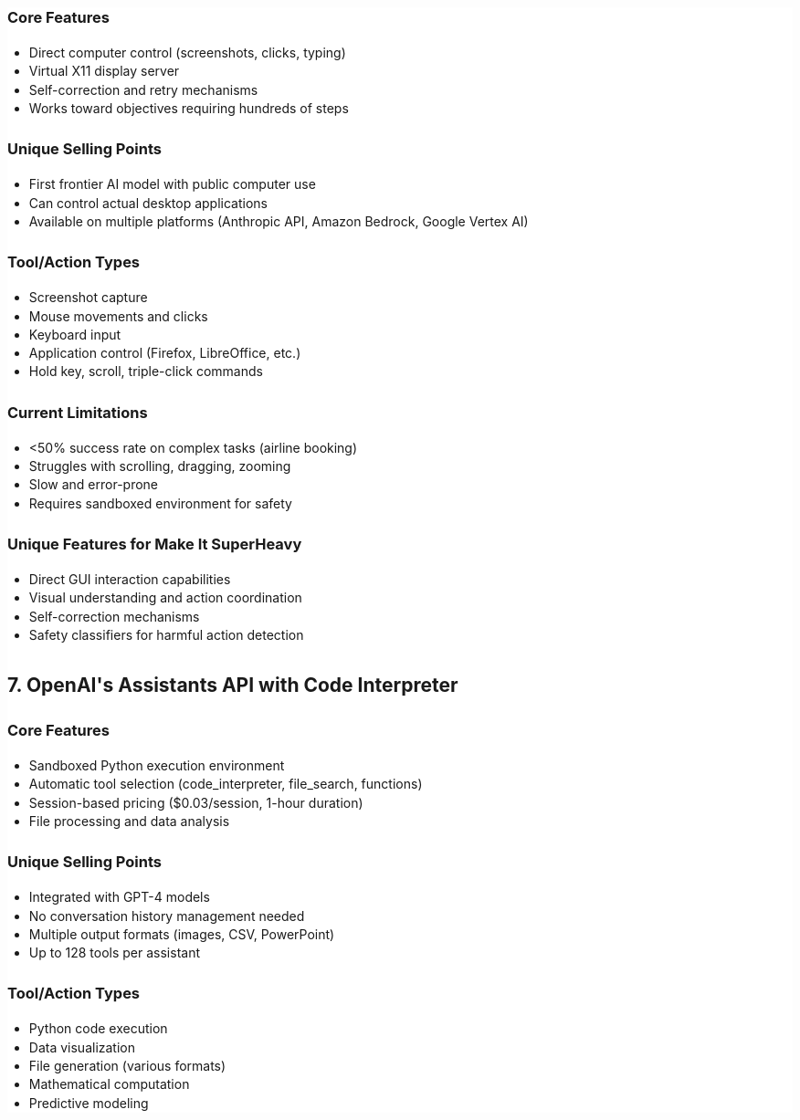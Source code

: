 ### Core Features
- Direct computer control (screenshots, clicks, typing)
- Virtual X11 display server
- Self-correction and retry mechanisms
- Works toward objectives requiring hundreds of steps

### Unique Selling Points
- First frontier AI model with public computer use
- Can control actual desktop applications
- Available on multiple platforms (Anthropic API, Amazon Bedrock, Google Vertex AI)

### Tool/Action Types
- Screenshot capture
- Mouse movements and clicks
- Keyboard input
- Application control (Firefox, LibreOffice, etc.)
- Hold key, scroll, triple-click commands

### Current Limitations
- <50% success rate on complex tasks (airline booking)
- Struggles with scrolling, dragging, zooming
- Slow and error-prone
- Requires sandboxed environment for safety

### Unique Features for Make It SuperHeavy
- Direct GUI interaction capabilities
- Visual understanding and action coordination
- Self-correction mechanisms
- Safety classifiers for harmful action detection

## 7. OpenAI's Assistants API with Code Interpreter

### Core Features
- Sandboxed Python execution environment
- Automatic tool selection (code_interpreter, file_search, functions)
- Session-based pricing ($0.03/session, 1-hour duration)
- File processing and data analysis

### Unique Selling Points
- Integrated with GPT-4 models
- No conversation history management needed
- Multiple output formats (images, CSV, PowerPoint)
- Up to 128 tools per assistant

### Tool/Action Types
- Python code execution
- Data visualization
- File generation (various formats)
- Mathematical computation
- Predictive modeling
